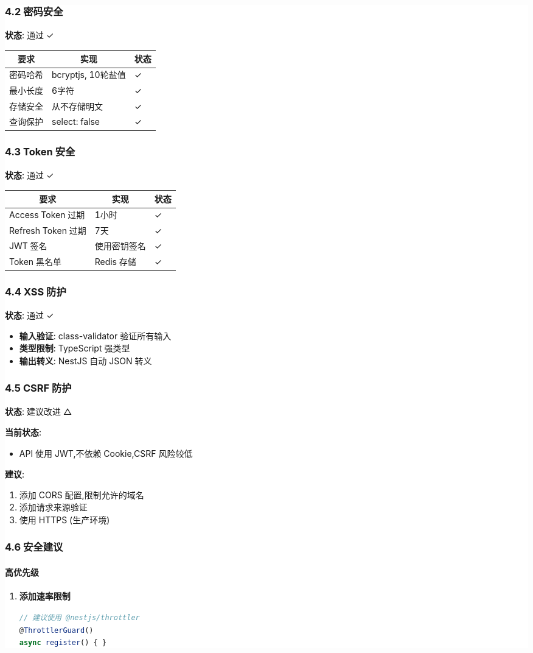 ### 4.2 密码安全

**状态**: 通过 ✓

| 要求 | 实现 | 状态 |
|------|------|------|
| 密码哈希 | bcryptjs, 10轮盐值 | ✓ |
| 最小长度 | 6字符 | ✓ |
| 存储安全 | 从不存储明文 | ✓ |
| 查询保护 | select: false | ✓ |

### 4.3 Token 安全

**状态**: 通过 ✓

| 要求 | 实现 | 状态 |
|------|------|------|
| Access Token 过期 | 1小时 | ✓ |
| Refresh Token 过期 | 7天 | ✓ |
| JWT 签名 | 使用密钥签名 | ✓ |
| Token 黑名单 | Redis 存储 | ✓ |

### 4.4 XSS 防护

**状态**: 通过 ✓

- **输入验证**: class-validator 验证所有输入
- **类型限制**: TypeScript 强类型
- **输出转义**: NestJS 自动 JSON 转义

### 4.5 CSRF 防护

**状态**: 建议改进 △

**当前状态**:
- API 使用 JWT,不依赖 Cookie,CSRF 风险较低

**建议**:
1. 添加 CORS 配置,限制允许的域名
2. 添加请求来源验证
3. 使用 HTTPS (生产环境)

### 4.6 安全建议

#### 高优先级

1. **添加速率限制**
   ```typescript
   // 建议使用 @nestjs/throttler
   @ThrottlerGuard()
   async register() { }
   ```
